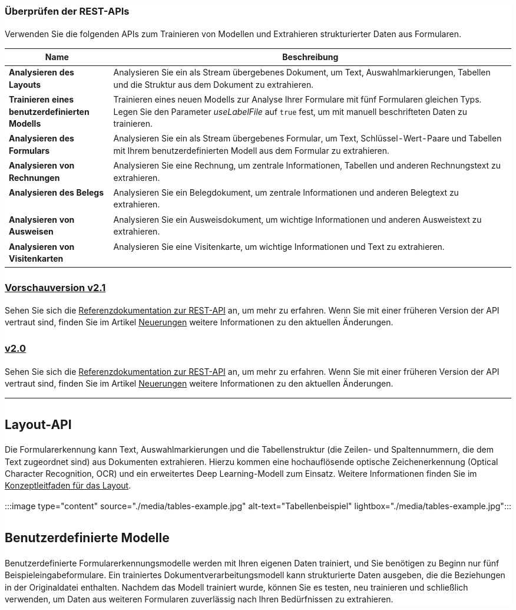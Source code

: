 
### <a name="review-the-rest-apis"></a>Überprüfen der REST-APIs

Verwenden Sie die folgenden APIs zum Trainieren von Modellen und Extrahieren strukturierter Daten aus Formularen.

|Name |Beschreibung |
|---|---|
| **Analysieren des Layouts** | Analysieren Sie ein als Stream übergebenes Dokument, um Text, Auswahlmarkierungen, Tabellen und die Struktur aus dem Dokument zu extrahieren. |
| **Trainieren eines benutzerdefinierten Modells**| Trainieren eines neuen Modells zur Analyse Ihrer Formulare mit fünf Formularen gleichen Typs. Legen Sie den Parameter _useLabelFile_ auf `true` fest, um mit manuell beschrifteten Daten zu trainieren. |
| **Analysieren des Formulars** |Analysieren Sie ein als Stream übergebenes Formular, um Text, Schlüssel-Wert-Paare und Tabellen mit Ihrem benutzerdefinierten Modell aus dem Formular zu extrahieren.  |
| **Analysieren von Rechnungen** | Analysieren Sie eine Rechnung, um zentrale Informationen, Tabellen und anderen Rechnungstext zu extrahieren.|
| **Analysieren des Belegs** | Analysieren Sie ein Belegdokument, um zentrale Informationen und anderen Belegtext zu extrahieren.|
| **Analysieren von Ausweisen** | Analysieren Sie ein Ausweisdokument, um wichtige Informationen und anderen Ausweistext zu extrahieren.|
| **Analysieren von Visitenkarten** | Analysieren Sie eine Visitenkarte, um wichtige Informationen und Text zu extrahieren.|

### <a name="v21-preview"></a>[Vorschauversion v2.1](#tab/v2-1)

Sehen Sie sich die [Referenzdokumentation zur REST-API](https://westus.dev.cognitive.microsoft.com/docs/services/form-recognizer-api-v2-1-preview-3/operations/AnalyzeWithCustomForm) an, um mehr zu erfahren. Wenn Sie mit einer früheren Version der API vertraut sind, finden Sie im Artikel [Neuerungen](./whats-new.md) weitere Informationen zu den aktuellen Änderungen.

### <a name="v20"></a>[v2.0](#tab/v2-0)

Sehen Sie sich die [Referenzdokumentation zur REST-API](https://westus.dev.cognitive.microsoft.com/docs/services/form-recognizer-api-v2-1-preview-3/operations/AnalyzeWithCustomForm) an, um mehr zu erfahren. Wenn Sie mit einer früheren Version der API vertraut sind, finden Sie im Artikel [Neuerungen](./whats-new.md) weitere Informationen zu den aktuellen Änderungen.

---

## <a name="layout-api"></a>Layout-API

Die Formularerkennung kann Text, Auswahlmarkierungen und die Tabellenstruktur (die Zeilen- und Spaltennummern, die dem Text zugeordnet sind) aus Dokumenten extrahieren. Hierzu kommen eine hochauflösende optische Zeichenerkennung (Optical Character Recognition, OCR) und ein erweitertes Deep Learning-Modell zum Einsatz. Weitere Informationen finden Sie im [Konzeptleitfaden für das Layout](./concept-layout.md).

:::image type="content" source="./media/tables-example.jpg" alt-text="Tabellenbeispiel" lightbox="./media/tables-example.jpg":::

## <a name="custom-models"></a>Benutzerdefinierte Modelle

Benutzerdefinierte Formularerkennungsmodelle werden mit Ihren eigenen Daten trainiert, und Sie benötigen zu Beginn nur fünf Beispieleingabeformulare. Ein trainiertes Dokumentverarbeitungsmodell kann strukturierte Daten ausgeben, die die Beziehungen in der Originaldatei enthalten. Nachdem das Modell trainiert wurde, können Sie es testen, neu trainieren und schließlich verwenden, um Daten aus weiteren Formularen zuverlässig nach Ihren Bedürfnissen zu extrahieren.
